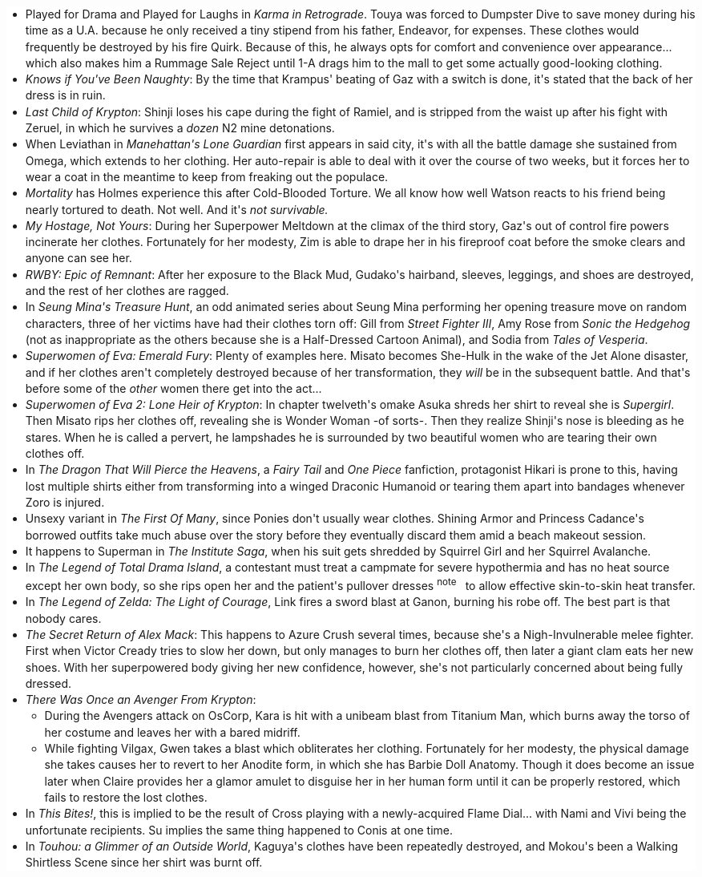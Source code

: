 -   Played for Drama and Played for Laughs in _Karma in Retrograde_. Touya was forced to Dumpster Dive to save money during his time as a U.A. because he only received a tiny stipend from his father, Endeavor, for expenses. These clothes would frequently be destroyed by his fire Quirk. Because of this, he always opts for comfort and convenience over appearance... which also makes him a Rummage Sale Reject until 1-A drags him to the mall to get some actually good-looking clothing.
-   _Knows if You've Been Naughty_: By the time that Krampus' beating of Gaz with a switch is done, it's stated that the back of her dress is in ruin.
-   _Last Child of Krypton_: Shinji loses his cape during the fight of Ramiel, and is stripped from the waist up after his fight with Zeruel, in which he survives a _dozen_ N2 mine detonations.
-   When Leviathan in _Manehattan's Lone Guardian_ first appears in said city, it's with all the battle damage she sustained from Omega, which extends to her clothing. Her auto-repair is able to deal with it over the course of two weeks, but it forces her to wear a coat in the meantime to keep from freaking out the populace.
-   _Mortality_ has Holmes experience this after Cold-Blooded Torture. We all know how well Watson reacts to his friend being nearly tortured to death. Not well. And it's _not survivable._
-   _My Hostage, Not Yours_: During her Superpower Meltdown at the climax of the third story, Gaz's out of control fire powers incinerate her clothes. Fortunately for her modesty, Zim is able to drape her in his fireproof coat before the smoke clears and anyone can see her.
-   _RWBY: Epic of Remnant_: After her exposure to the Black Mud, Gudako's hairband, sleeves, leggings, and shoes are destroyed, and the rest of her clothes are ragged.
-   In _Seung Mina's Treasure Hunt_, an odd animated series about Seung Mina performing her opening treasure move on random characters, three of her victims have had their clothes torn off: Gill from _Street Fighter III_, Amy Rose from _Sonic the Hedgehog_ (not as inappropriate as the others because she is a Half-Dressed Cartoon Animal), and Sodia from _Tales of Vesperia_.
-   _Superwomen of Eva: Emerald Fury_: Plenty of examples here. Misato becomes She-Hulk in the wake of the Jet Alone disaster, and if her clothes aren't completely destroyed because of her transformation, they _will_ be in the subsequent battle. And that's before some of the _other_ women there get into the act...
-   _Superwomen of Eva 2: Lone Heir of Krypton_: In chapter twelveth's omake Asuka shreds her shirt to reveal she is _Supergirl_. Then Misato rips her clothes off, revealing she is Wonder Woman -of sorts-. Then they realize Shinji's nose is bleeding as he stares. When he is called a pervert, he lampshades he is surrounded by two beautiful women who are tearing their own clothes off.
-   In _The Dragon That Will Pierce the Heavens_, a _Fairy Tail_ and _One Piece_ fanfiction, protagonist Hikari is prone to this, having lost multiple shirts either from transforming into a winged Draconic Humanoid or tearing them apart into bandages whenever Zoro is injured.
-   Unsexy variant in _The First Of Many_, since Ponies don't usually wear clothes. Shining Armor and Princess Cadance's borrowed outfits take much abuse over the story before they eventually discard them amid a beach makeout session.
-   It happens to Superman in _The Institute Saga_, when his suit gets shredded by Squirrel Girl and her Squirrel Avalanche.
-   In _The Legend of Total Drama Island_, a contestant must treat a campmate for severe hypothermia and has no heat source except her own body, so she rips open her and the patient's pullover dresses <sup>note&nbsp;</sup>  to allow effective skin-to-skin heat transfer.
-   In _The Legend of Zelda: The Light of Courage_, Link fires a sword blast at Ganon, burning his robe off. The best part is that nobody cares.
-   _The Secret Return of Alex Mack_: This happens to Azure Crush several times, because she's a Nigh-Invulnerable melee fighter. First when Victor Cready tries to slow her down, but only manages to burn her clothes off, then later a giant clam eats her new shoes. With her superpowered body giving her new confidence, however, she's not particularly concerned about being fully dressed.
-   _There Was Once an Avenger From Krypton_:
    -   During the Avengers attack on OsCorp, Kara is hit with a unibeam blast from Titanium Man, which burns away the torso of her costume and leaves her with a bared midriff.
    -   While fighting Vilgax, Gwen takes a blast which obliterates her clothing. Fortunately for her modesty, the physical damage she takes causes her to revert to her Anodite form, in which she has Barbie Doll Anatomy. Though it does become an issue later when Claire provides her a glamor amulet to disguise her in her human form until it can be properly restored, which fails to restore the lost clothes.
-   In _This Bites!_, this is implied to be the result of Cross playing with a newly-acquired Flame Dial... with Nami and Vivi being the unfortunate recipients. Su implies the same thing happened to Conis at one time.
-   In _Touhou: a Glimmer of an Outside World_, Kaguya's clothes have been repeatedly destroyed, and Mokou's been a Walking Shirtless Scene since her shirt was burnt off.
